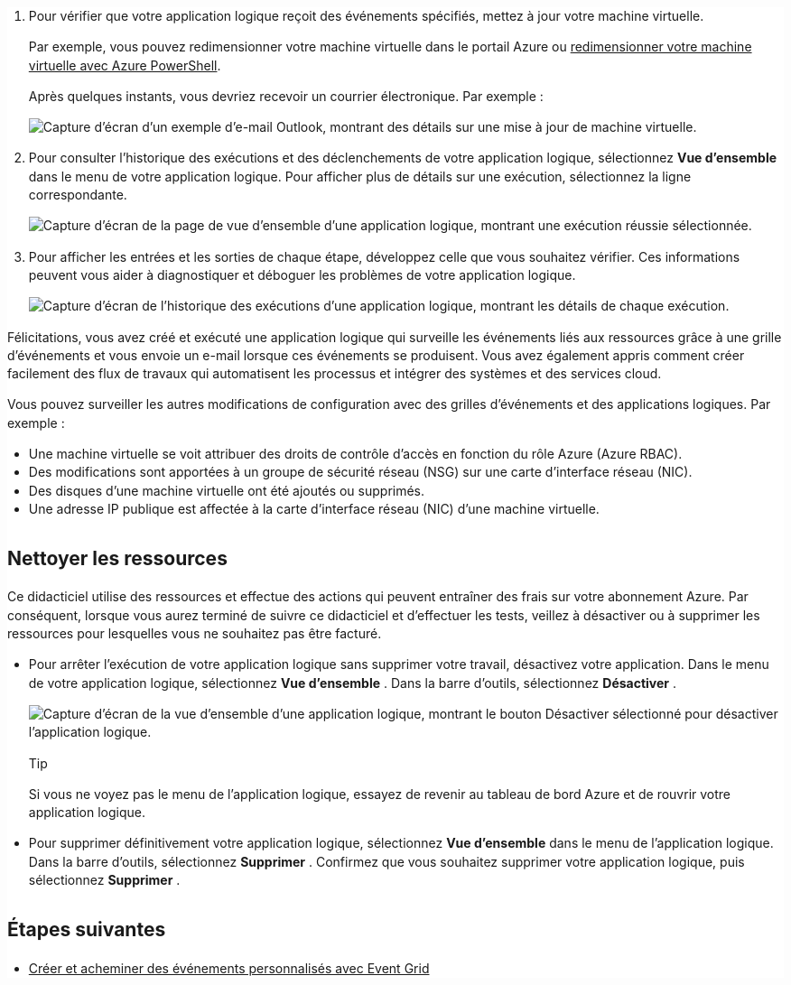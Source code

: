 1. Pour vérifier que votre application logique reçoit des événements spécifiés, mettez à jour votre machine virtuelle.

   Par exemple, vous pouvez redimensionner votre machine virtuelle dans le portail Azure ou [redimensionner votre machine virtuelle avec Azure PowerShell](../virtual-machines/windows/resize-vm.md).

   Après quelques instants, vous devriez recevoir un courrier électronique. Par exemple :

   ![Capture d’écran d’un exemple d’e-mail Outlook, montrant des détails sur une mise à jour de machine virtuelle.](./media/monitor-virtual-machine-changes-event-grid-logic-app/email.png)

1. Pour consulter l’historique des exécutions et des déclenchements de votre application logique, sélectionnez **Vue d’ensemble** dans le menu de votre application logique. Pour afficher plus de détails sur une exécution, sélectionnez la ligne correspondante.

   ![Capture d’écran de la page de vue d’ensemble d’une application logique, montrant une exécution réussie sélectionnée.](./media/monitor-virtual-machine-changes-event-grid-logic-app/logic-app-run-history.png)

1. Pour afficher les entrées et les sorties de chaque étape, développez celle que vous souhaitez vérifier. Ces informations peuvent vous aider à diagnostiquer et déboguer les problèmes de votre application logique.

   ![Capture d’écran de l’historique des exécutions d’une application logique, montrant les détails de chaque exécution.](./media/monitor-virtual-machine-changes-event-grid-logic-app/logic-app-run-history-details.png)

Félicitations, vous avez créé et exécuté une application logique qui surveille les événements liés aux ressources grâce à une grille d’événements et vous envoie un e-mail lorsque ces événements se produisent. Vous avez également appris comment créer facilement des flux de travaux qui automatisent les processus et intégrer des systèmes et des services cloud.

Vous pouvez surveiller les autres modifications de configuration avec des grilles d’événements et des applications logiques. Par exemple :

* Une machine virtuelle se voit attribuer des droits de contrôle d’accès en fonction du rôle Azure (Azure RBAC).
* Des modifications sont apportées à un groupe de sécurité réseau (NSG) sur une carte d’interface réseau (NIC).
* Des disques d’une machine virtuelle ont été ajoutés ou supprimés.
* Une adresse IP publique est affectée à la carte d’interface réseau (NIC) d’une machine virtuelle.

## <a name="clean-up-resources"></a>Nettoyer les ressources

Ce didacticiel utilise des ressources et effectue des actions qui peuvent entraîner des frais sur votre abonnement Azure. Par conséquent, lorsque vous aurez terminé de suivre ce didacticiel et d’effectuer les tests, veillez à désactiver ou à supprimer les ressources pour lesquelles vous ne souhaitez pas être facturé.

* Pour arrêter l’exécution de votre application logique sans supprimer votre travail, désactivez votre application. Dans le menu de votre application logique, sélectionnez **Vue d’ensemble** . Dans la barre d’outils, sélectionnez **Désactiver** .

  ![Capture d’écran de la vue d’ensemble d’une application logique, montrant le bouton Désactiver sélectionné pour désactiver l’application logique.](./media/monitor-virtual-machine-changes-event-grid-logic-app/turn-off-disable-logic-app.png)

  > [!TIP]
  > Si vous ne voyez pas le menu de l’application logique, essayez de revenir au tableau de bord Azure et de rouvrir votre application logique.

* Pour supprimer définitivement votre application logique, sélectionnez **Vue d’ensemble** dans le menu de l’application logique. Dans la barre d’outils, sélectionnez **Supprimer** . Confirmez que vous souhaitez supprimer votre application logique, puis sélectionnez **Supprimer** .

## <a name="next-steps"></a>Étapes suivantes

* [Créer et acheminer des événements personnalisés avec Event Grid](../event-grid/custom-event-quickstart.md)
